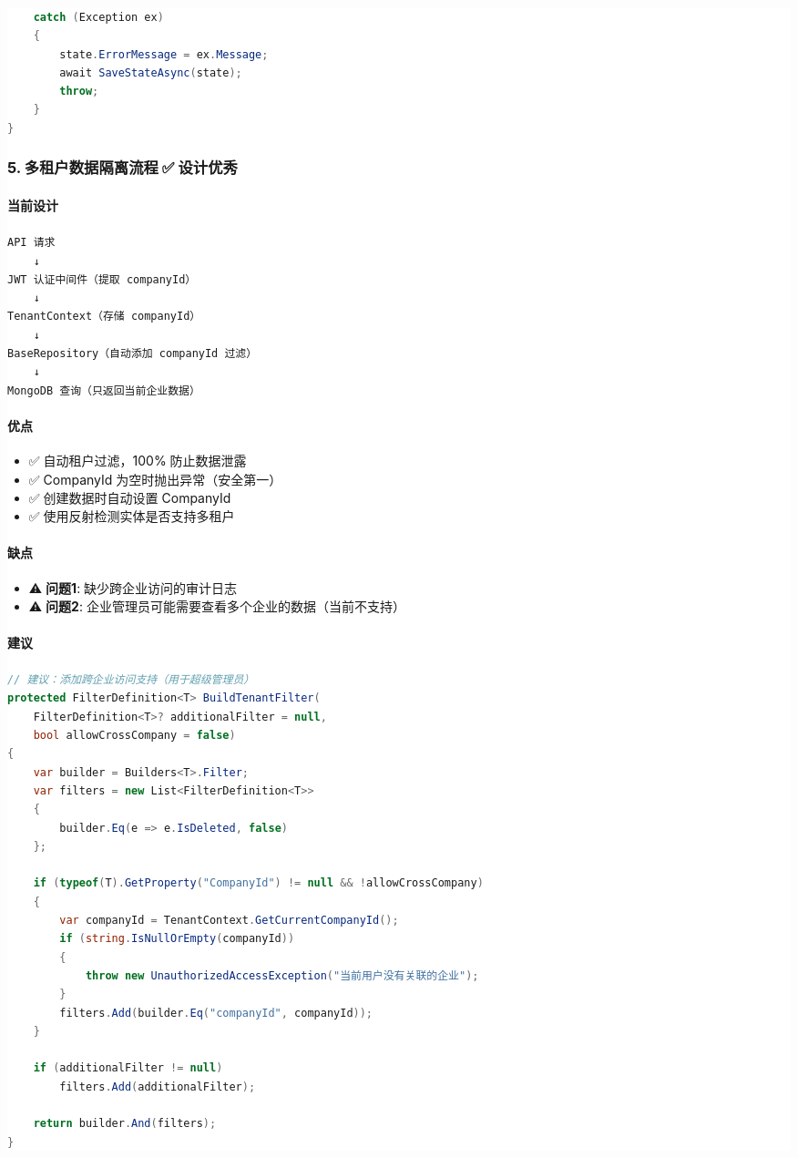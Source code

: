 ```csharp
    catch (Exception ex)
    {
        state.ErrorMessage = ex.Message;
        await SaveStateAsync(state);
        throw;
    }
}
```

### 5. 多租户数据隔离流程 ✅ 设计优秀

#### 当前设计

```
API 请求
    ↓
JWT 认证中间件（提取 companyId）
    ↓
TenantContext（存储 companyId）
    ↓
BaseRepository（自动添加 companyId 过滤）
    ↓
MongoDB 查询（只返回当前企业数据）
```

#### 优点
- ✅ 自动租户过滤，100% 防止数据泄露
- ✅ CompanyId 为空时抛出异常（安全第一）
- ✅ 创建数据时自动设置 CompanyId
- ✅ 使用反射检测实体是否支持多租户

#### 缺点
- ⚠️ **问题1**: 缺少跨企业访问的审计日志
- ⚠️ **问题2**: 企业管理员可能需要查看多个企业的数据（当前不支持）

#### 建议
```csharp
// 建议：添加跨企业访问支持（用于超级管理员）
protected FilterDefinition<T> BuildTenantFilter(
    FilterDefinition<T>? additionalFilter = null,
    bool allowCrossCompany = false)
{
    var builder = Builders<T>.Filter;
    var filters = new List<FilterDefinition<T>>
    {
        builder.Eq(e => e.IsDeleted, false)
    };

    if (typeof(T).GetProperty("CompanyId") != null && !allowCrossCompany)
    {
        var companyId = TenantContext.GetCurrentCompanyId();
        if (string.IsNullOrEmpty(companyId))
        {
            throw new UnauthorizedAccessException("当前用户没有关联的企业");
        }
        filters.Add(builder.Eq("companyId", companyId));
    }

    if (additionalFilter != null)
        filters.Add(additionalFilter);

    return builder.And(filters);
}
```
